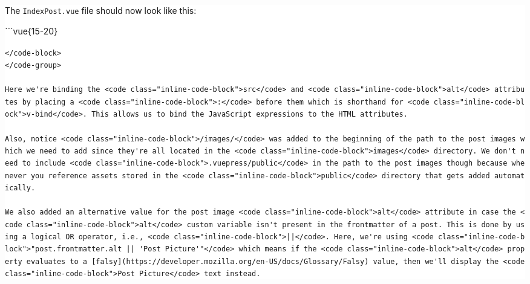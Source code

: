 The <code class="inline-code-block">IndexPost.vue</code> file should now look like this:

<code-group>
<code-block title="Displaying the Images">
```vue{15-20}
<template>
  <div class="theme-default-content">
    <h1>The Scribblings of a Monkey!!!</h1>
    <div v-for="post in $pagination.pages" :key="post.key">
      <div>
        <div>
          <h2>
            {{ post.title }}
          </h2>
        </div>
        <p>
          {{ post.frontmatter.preview }}
        </p>
      </div>
      <div>
        <img
          :src="`/images/${post.frontmatter.img}`"
          :alt="post.frontmatter.alt || 'Post Picture'"
        />
      </div>
    </div>
  </div>
</template>

<script>
export default {
  name: 'IndexPost',
}
</script>

<style></style>
```
</code-block>
</code-group>

Here we're binding the <code class="inline-code-block">src</code> and <code class="inline-code-block">alt</code> attributes by placing a <code class="inline-code-block">:</code> before them which is shorthand for <code class="inline-code-block">v-bind</code>. This allows us to bind the JavaScript expressions to the HTML attributes.

Also, notice <code class="inline-code-block">/images/</code> was added to the beginning of the path to the post images which we need to add since they're all located in the <code class="inline-code-block">images</code> directory. We don't need to include <code class="inline-code-block">.vuepress/public</code> in the path to the post images though because whenever you reference assets stored in the <code class="inline-code-block">public</code> directory that gets added automatically.

We also added an alternative value for the post image <code class="inline-code-block">alt</code> attribute in case the <code class="inline-code-block">alt</code> custom variable isn't present in the frontmatter of a post. This is done by using a logical OR operator, i.e., <code class="inline-code-block">||</code>. Here, we're using <code class="inline-code-block">"post.frontmatter.alt || 'Post Picture'"</code> which means if the <code class="inline-code-block">alt</code> property evaluates to a [falsy](https://developer.mozilla.org/en-US/docs/Glossary/Falsy) value, then we'll display the <code class="inline-code-block">Post Picture</code> text instead.
